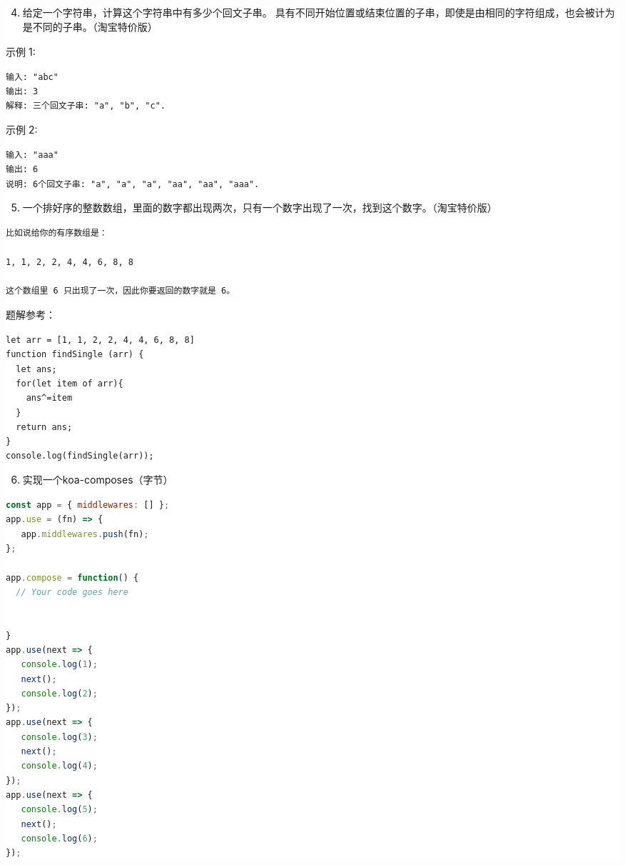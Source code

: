 4. 给定一个字符串，计算这个字符串中有多少个回文子串。
具有不同开始位置或结束位置的子串，即使是由相同的字符组成，也会被计为是不同的子串。（淘宝特价版）

示例 1:

```
输入: "abc"
输出: 3
解释: 三个回文子串: "a", "b", "c".
```

示例 2:

```
输入: "aaa"
输出: 6
说明: 6个回文子串: "a", "a", "a", "aa", "aa", "aaa".
```

5. 一个排好序的整数数组，里面的数字都出现两次，只有一个数字出现了一次，找到这个数字。（淘宝特价版）

```
比如说给你的有序数组是：

1, 1, 2, 2, 4, 4, 6, 8, 8

这个数组里 6 只出现了一次，因此你要返回的数字就是 6。
```
题解参考：
```
let arr = [1, 1, 2, 2, 4, 4, 6, 8, 8]
function findSingle (arr) {
  let ans;
  for(let item of arr){
    ans^=item
  }
  return ans;
}
console.log(findSingle(arr));
```

6. 实现一个koa-composes（字节）
```js
const app = { middlewares: [] };
app.use = (fn) => {
   app.middlewares.push(fn);
};

app.compose = function() {
  // Your code goes here

  
}
app.use(next => {
   console.log(1);
   next();
   console.log(2);
});
app.use(next => {
   console.log(3);
   next();
   console.log(4);
});
app.use(next => {
   console.log(5);
   next();
   console.log(6);
});
```
